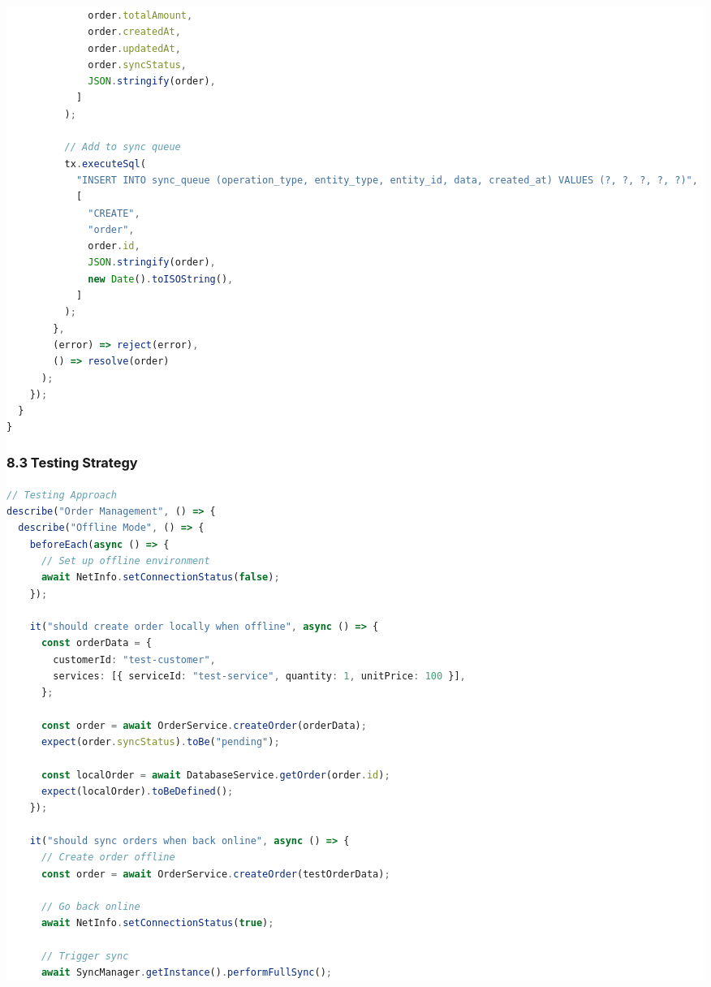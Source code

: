 ```typescript
              order.totalAmount,
              order.createdAt,
              order.updatedAt,
              order.syncStatus,
              JSON.stringify(order),
            ]
          );

          // Add to sync queue
          tx.executeSql(
            "INSERT INTO sync_queue (operation_type, entity_type, entity_id, data, created_at) VALUES (?, ?, ?, ?, ?)",
            [
              "CREATE",
              "order",
              order.id,
              JSON.stringify(order),
              new Date().toISOString(),
            ]
          );
        },
        (error) => reject(error),
        () => resolve(order)
      );
    });
  }
}
```

### 8.3 Testing Strategy

```typescript
// Testing Approach
describe("Order Management", () => {
  describe("Offline Mode", () => {
    beforeEach(async () => {
      // Set up offline environment
      await NetInfo.setConnectionStatus(false);
    });

    it("should create order locally when offline", async () => {
      const orderData = {
        customerId: "test-customer",
        services: [{ serviceId: "test-service", quantity: 1, unitPrice: 100 }],
      };

      const order = await OrderService.createOrder(orderData);
      expect(order.syncStatus).toBe("pending");

      const localOrder = await DatabaseService.getOrder(order.id);
      expect(localOrder).toBeDefined();
    });

    it("should sync orders when back online", async () => {
      // Create order offline
      const order = await OrderService.createOrder(testOrderData);

      // Go back online
      await NetInfo.setConnectionStatus(true);

      // Trigger sync
      await SyncManager.getInstance().performFullSync();

```